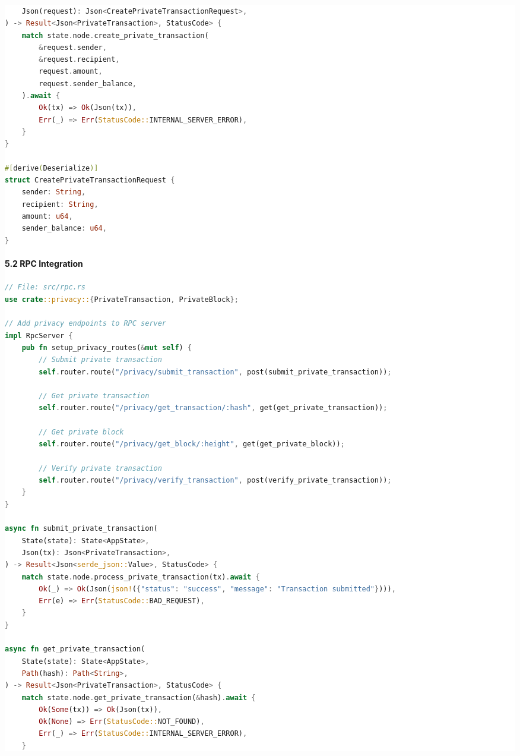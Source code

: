 ```rust
    Json(request): Json<CreatePrivateTransactionRequest>,
) -> Result<Json<PrivateTransaction>, StatusCode> {
    match state.node.create_private_transaction(
        &request.sender,
        &request.recipient,
        request.amount,
        request.sender_balance,
    ).await {
        Ok(tx) => Ok(Json(tx)),
        Err(_) => Err(StatusCode::INTERNAL_SERVER_ERROR),
    }
}

#[derive(Deserialize)]
struct CreatePrivateTransactionRequest {
    sender: String,
    recipient: String,
    amount: u64,
    sender_balance: u64,
}
```

#### **5.2 RPC Integration**
```rust
// File: src/rpc.rs
use crate::privacy::{PrivateTransaction, PrivateBlock};

// Add privacy endpoints to RPC server
impl RpcServer {
    pub fn setup_privacy_routes(&mut self) {
        // Submit private transaction
        self.router.route("/privacy/submit_transaction", post(submit_private_transaction));
        
        // Get private transaction
        self.router.route("/privacy/get_transaction/:hash", get(get_private_transaction));
        
        // Get private block
        self.router.route("/privacy/get_block/:height", get(get_private_block));
        
        // Verify private transaction
        self.router.route("/privacy/verify_transaction", post(verify_private_transaction));
    }
}

async fn submit_private_transaction(
    State(state): State<AppState>,
    Json(tx): Json<PrivateTransaction>,
) -> Result<Json<serde_json::Value>, StatusCode> {
    match state.node.process_private_transaction(tx).await {
        Ok(_) => Ok(Json(json!({"status": "success", "message": "Transaction submitted"}))),
        Err(e) => Err(StatusCode::BAD_REQUEST),
    }
}

async fn get_private_transaction(
    State(state): State<AppState>,
    Path(hash): Path<String>,
) -> Result<Json<PrivateTransaction>, StatusCode> {
    match state.node.get_private_transaction(&hash).await {
        Ok(Some(tx)) => Ok(Json(tx)),
        Ok(None) => Err(StatusCode::NOT_FOUND),
        Err(_) => Err(StatusCode::INTERNAL_SERVER_ERROR),
    }
```